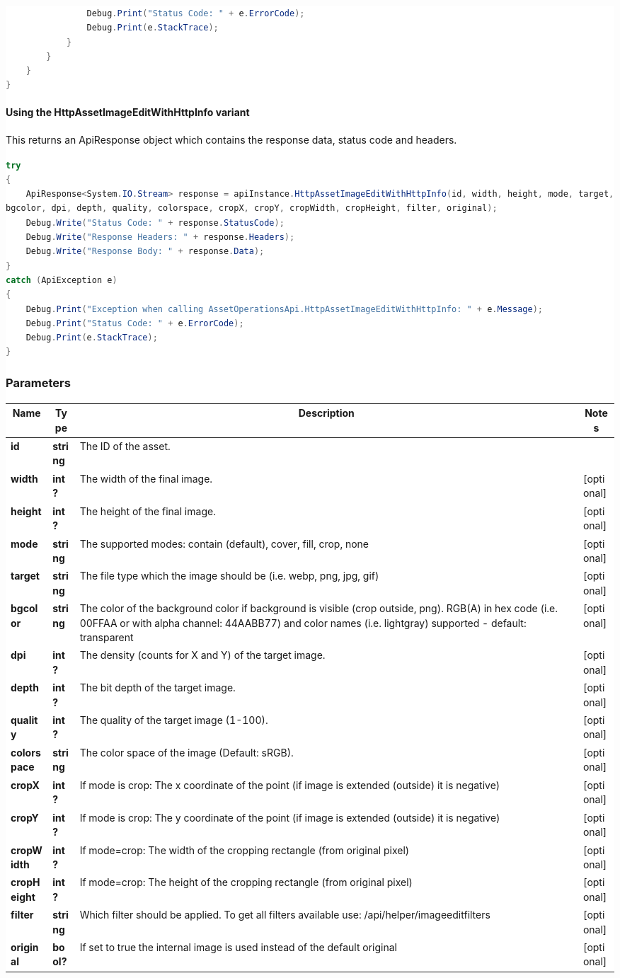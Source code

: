 ```csharp
                Debug.Print("Status Code: " + e.ErrorCode);
                Debug.Print(e.StackTrace);
            }
        }
    }
}
```

#### Using the HttpAssetImageEditWithHttpInfo variant
This returns an ApiResponse object which contains the response data, status code and headers.

```csharp
try
{
    ApiResponse<System.IO.Stream> response = apiInstance.HttpAssetImageEditWithHttpInfo(id, width, height, mode, target, bgcolor, dpi, depth, quality, colorspace, cropX, cropY, cropWidth, cropHeight, filter, original);
    Debug.Write("Status Code: " + response.StatusCode);
    Debug.Write("Response Headers: " + response.Headers);
    Debug.Write("Response Body: " + response.Data);
}
catch (ApiException e)
{
    Debug.Print("Exception when calling AssetOperationsApi.HttpAssetImageEditWithHttpInfo: " + e.Message);
    Debug.Print("Status Code: " + e.ErrorCode);
    Debug.Print(e.StackTrace);
}
```

### Parameters

| Name | Type | Description | Notes |
|------|------|-------------|-------|
| **id** | **string** | The ID of the asset. |  |
| **width** | **int?** | The width of the final image. | [optional]  |
| **height** | **int?** | The height of the final image. | [optional]  |
| **mode** | **string** | The supported modes: contain (default), cover, fill, crop, none | [optional]  |
| **target** | **string** | The file type which the image should be (i.e. webp, png, jpg, gif) | [optional]  |
| **bgcolor** | **string** | The color of the background color if background is visible (crop outside, png). RGB(A) in hex code (i.e. 00FFAA or with alpha channel: 44AABB77) and color names (i.e. lightgray) supported - default: transparent | [optional]  |
| **dpi** | **int?** | The density (counts for X and Y) of the target image. | [optional]  |
| **depth** | **int?** | The bit depth of the target image. | [optional]  |
| **quality** | **int?** | The quality of the target image (1-100). | [optional]  |
| **colorspace** | **string** | The color space of the image (Default: sRGB). | [optional]  |
| **cropX** | **int?** | If mode is crop: The x coordinate of the point (if image is extended (outside) it is negative) | [optional]  |
| **cropY** | **int?** | If mode is crop: The y coordinate of the point (if image is extended (outside) it is negative) | [optional]  |
| **cropWidth** | **int?** | If mode&#x3D;crop: The width of the cropping rectangle (from original pixel) | [optional]  |
| **cropHeight** | **int?** | If mode&#x3D;crop: The height of the cropping rectangle (from original pixel) | [optional]  |
| **filter** | **string** | Which filter should be applied. To get all filters available use: /api/helper/imageeditfilters | [optional]  |
| **original** | **bool?** | If set to true the internal image is used instead of the default original | [optional]  |
